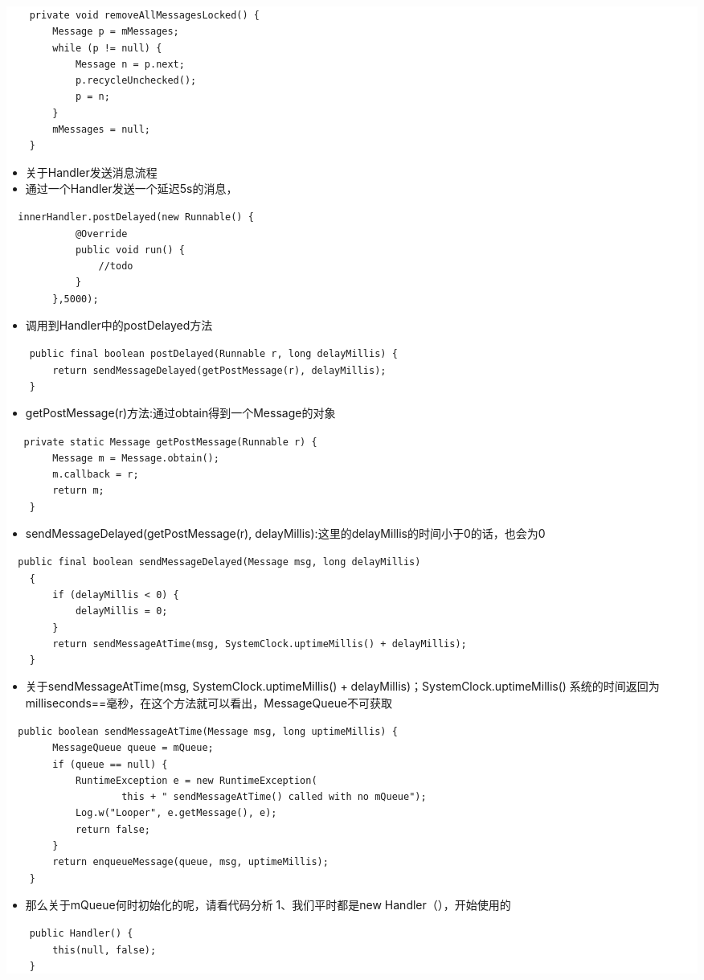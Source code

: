 ```
    private void removeAllMessagesLocked() {
        Message p = mMessages;
        while (p != null) {
            Message n = p.next;
            p.recycleUnchecked();
            p = n;
        }
        mMessages = null;
    }
```
* 关于Handler发送消息流程
* 通过一个Handler发送一个延迟5s的消息，
```
  innerHandler.postDelayed(new Runnable() {
            @Override
            public void run() {
                //todo
            }
        },5000);
```
* 调用到Handler中的postDelayed方法
```
    public final boolean postDelayed(Runnable r, long delayMillis) {
        return sendMessageDelayed(getPostMessage(r), delayMillis);
    }
```
* getPostMessage(r)方法:通过obtain得到一个Message的对象
```
   private static Message getPostMessage(Runnable r) {
        Message m = Message.obtain();
        m.callback = r;
        return m;
    }
```
* sendMessageDelayed(getPostMessage(r), delayMillis):这里的delayMillis的时间小于0的话，也会为0
```
  public final boolean sendMessageDelayed(Message msg, long delayMillis)
    {
        if (delayMillis < 0) {
            delayMillis = 0;
        }
        return sendMessageAtTime(msg, SystemClock.uptimeMillis() + delayMillis);
    }
```
*  关于sendMessageAtTime(msg, SystemClock.uptimeMillis() + delayMillis)；SystemClock.uptimeMillis() 系统的时间返回为milliseconds==毫秒，在这个方法就可以看出，MessageQueue不可获取
```
  public boolean sendMessageAtTime(Message msg, long uptimeMillis) {
        MessageQueue queue = mQueue;
        if (queue == null) {
            RuntimeException e = new RuntimeException(
                    this + " sendMessageAtTime() called with no mQueue");
            Log.w("Looper", e.getMessage(), e);
            return false;
        }
        return enqueueMessage(queue, msg, uptimeMillis);
    }
```
* 那么关于mQueue何时初始化的呢，请看代码分析
1、我们平时都是new Handler（），开始使用的
```
    public Handler() {
        this(null, false);
    }
```